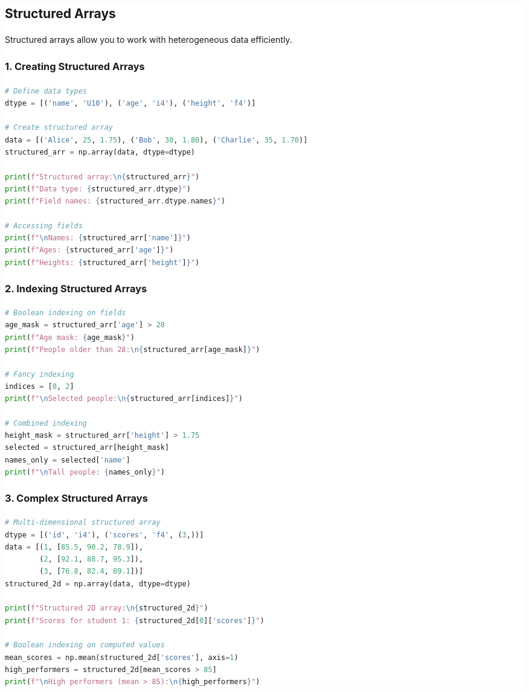 ## Structured Arrays

Structured arrays allow you to work with heterogeneous data efficiently.

### 1. Creating Structured Arrays

```python
# Define data types
dtype = [('name', 'U10'), ('age', 'i4'), ('height', 'f4')]

# Create structured array
data = [('Alice', 25, 1.75), ('Bob', 30, 1.80), ('Charlie', 35, 1.70)]
structured_arr = np.array(data, dtype=dtype)

print(f"Structured array:\n{structured_arr}")
print(f"Data type: {structured_arr.dtype}")
print(f"Field names: {structured_arr.dtype.names}")

# Accessing fields
print(f"\nNames: {structured_arr['name']}")
print(f"Ages: {structured_arr['age']}")
print(f"Heights: {structured_arr['height']}")
```

### 2. Indexing Structured Arrays

```python
# Boolean indexing on fields
age_mask = structured_arr['age'] > 28
print(f"Age mask: {age_mask}")
print(f"People older than 28:\n{structured_arr[age_mask]}")

# Fancy indexing
indices = [0, 2]
print(f"\nSelected people:\n{structured_arr[indices]}")

# Combined indexing
height_mask = structured_arr['height'] > 1.75
selected = structured_arr[height_mask]
names_only = selected['name']
print(f"\nTall people: {names_only}")
```

### 3. Complex Structured Arrays

```python
# Multi-dimensional structured array
dtype = [('id', 'i4'), ('scores', 'f4', (3,))]
data = [(1, [85.5, 90.2, 78.9]), 
        (2, [92.1, 88.7, 95.3]), 
        (3, [76.8, 82.4, 89.1])]
structured_2d = np.array(data, dtype=dtype)

print(f"Structured 2D array:\n{structured_2d}")
print(f"Scores for student 1: {structured_2d[0]['scores']}")

# Boolean indexing on computed values
mean_scores = np.mean(structured_2d['scores'], axis=1)
high_performers = structured_2d[mean_scores > 85]
print(f"\nHigh performers (mean > 85):\n{high_performers}")
```
